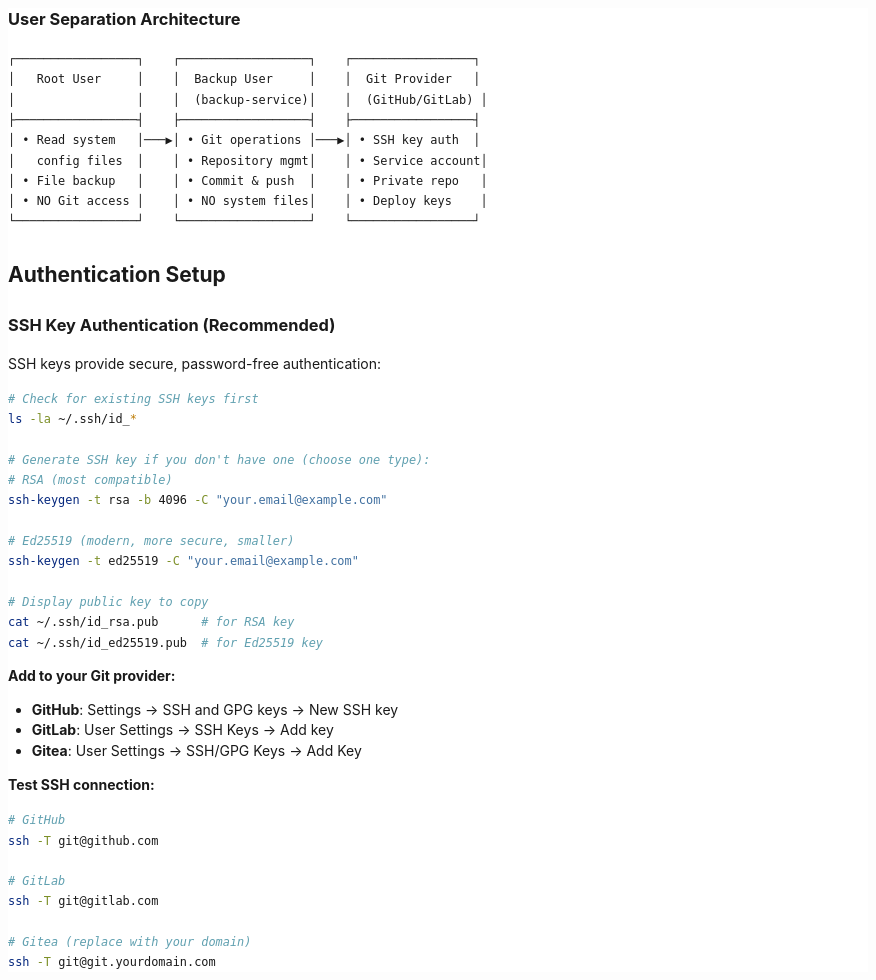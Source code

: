 ### User Separation Architecture

```
┌─────────────────┐    ┌──────────────────┐    ┌─────────────────┐
│   Root User     │    │  Backup User     │    │  Git Provider   │
│                 │    │  (backup-service)│    │  (GitHub/GitLab) │
├─────────────────┤    ├──────────────────┤    ├─────────────────┤
│ • Read system   │───▶│ • Git operations │───▶│ • SSH key auth  │
│   config files  │    │ • Repository mgmt│    │ • Service account│
│ • File backup   │    │ • Commit & push  │    │ • Private repo   │
│ • NO Git access │    │ • NO system files│    │ • Deploy keys    │
└─────────────────┘    └──────────────────┘    └─────────────────┘
```

## Authentication Setup

### SSH Key Authentication (Recommended)

SSH keys provide secure, password-free authentication:

```bash
# Check for existing SSH keys first
ls -la ~/.ssh/id_*

# Generate SSH key if you don't have one (choose one type):
# RSA (most compatible)
ssh-keygen -t rsa -b 4096 -C "your.email@example.com"

# Ed25519 (modern, more secure, smaller)
ssh-keygen -t ed25519 -C "your.email@example.com"

# Display public key to copy
cat ~/.ssh/id_rsa.pub      # for RSA key
cat ~/.ssh/id_ed25519.pub  # for Ed25519 key
```

**Add to your Git provider:**

- **GitHub**: Settings → SSH and GPG keys → New SSH key
- **GitLab**: User Settings → SSH Keys → Add key  
- **Gitea**: User Settings → SSH/GPG Keys → Add Key

**Test SSH connection:**
```bash
# GitHub
ssh -T git@github.com

# GitLab
ssh -T git@gitlab.com

# Gitea (replace with your domain)
ssh -T git@git.yourdomain.com
```
